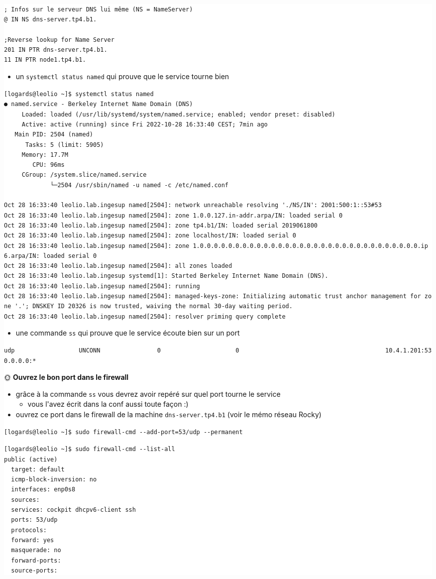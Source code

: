 ```
; Infos sur le serveur DNS lui même (NS = NameServer)
@ IN NS dns-server.tp4.b1.

;Reverse lookup for Name Server
201 IN PTR dns-server.tp4.b1.
11 IN PTR node1.tp4.b1.
```
- un `systemctl status named` qui prouve que le service tourne bien
```
[logards@leolio ~]$ systemctl status named
● named.service - Berkeley Internet Name Domain (DNS)
     Loaded: loaded (/usr/lib/systemd/system/named.service; enabled; vendor preset: disabled)
     Active: active (running) since Fri 2022-10-28 16:33:40 CEST; 7min ago
   Main PID: 2504 (named)
      Tasks: 5 (limit: 5905)
     Memory: 17.7M
        CPU: 96ms
     CGroup: /system.slice/named.service
             └─2504 /usr/sbin/named -u named -c /etc/named.conf

Oct 28 16:33:40 leolio.lab.ingesup named[2504]: network unreachable resolving './NS/IN': 2001:500:1::53#53
Oct 28 16:33:40 leolio.lab.ingesup named[2504]: zone 1.0.0.127.in-addr.arpa/IN: loaded serial 0
Oct 28 16:33:40 leolio.lab.ingesup named[2504]: zone tp4.b1/IN: loaded serial 2019061800
Oct 28 16:33:40 leolio.lab.ingesup named[2504]: zone localhost/IN: loaded serial 0
Oct 28 16:33:40 leolio.lab.ingesup named[2504]: zone 1.0.0.0.0.0.0.0.0.0.0.0.0.0.0.0.0.0.0.0.0.0.0.0.0.0.0.0.0.0.0.0.ip6.arpa/IN: loaded serial 0
Oct 28 16:33:40 leolio.lab.ingesup named[2504]: all zones loaded
Oct 28 16:33:40 leolio.lab.ingesup systemd[1]: Started Berkeley Internet Name Domain (DNS).
Oct 28 16:33:40 leolio.lab.ingesup named[2504]: running
Oct 28 16:33:40 leolio.lab.ingesup named[2504]: managed-keys-zone: Initializing automatic trust anchor management for zone '.'; DNSKEY ID 20326 is now trusted, waiving the normal 30-day waiting period.
Oct 28 16:33:40 leolio.lab.ingesup named[2504]: resolver priming query complete
```
- une commande `ss` qui prouve que le service écoute bien sur un port
```
udp                  UNCONN                0                     0                                         10.4.1.201:53                                        0.0.0.0:*                                          
```

🌞 **Ouvrez le bon port dans le firewall**

- grâce à la commande `ss` vous devrez avoir repéré sur quel port tourne le service
  - vous l'avez écrit dans la conf aussi toute façon :)
- ouvrez ce port dans le firewall de la machine `dns-server.tp4.b1` (voir le mémo réseau Rocky)

```
[logards@leolio ~]$ sudo firewall-cmd --add-port=53/udp --permanent
```


```
[logards@leolio ~]$ sudo firewall-cmd --list-all
public (active)
  target: default
  icmp-block-inversion: no
  interfaces: enp0s8
  sources: 
  services: cockpit dhcpv6-client ssh
  ports: 53/udp
  protocols: 
  forward: yes
  masquerade: no
  forward-ports: 
  source-ports: 
```